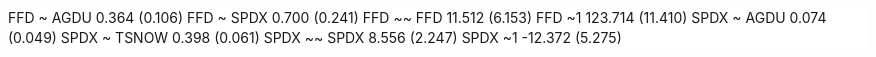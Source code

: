    <td style="text-align:left;"> FFD ~ AGDU </td>
   <td style="text-align:left;"> 0.364 </td>
  </tr>
  <tr>
   <td style="text-align:left;">  </td>
   <td style="text-align:left;"> (0.106) </td>
  </tr>
  <tr>
   <td style="text-align:left;"> FFD ~ SPDX </td>
   <td style="text-align:left;"> 0.700 </td>
  </tr>
  <tr>
   <td style="text-align:left;">  </td>
   <td style="text-align:left;"> (0.241) </td>
  </tr>
  <tr>
   <td style="text-align:left;"> FFD ~~ FFD </td>
   <td style="text-align:left;"> 11.512 </td>
  </tr>
  <tr>
   <td style="text-align:left;">  </td>
   <td style="text-align:left;"> (6.153) </td>
  </tr>
  <tr>
   <td style="text-align:left;"> FFD ~1 </td>
   <td style="text-align:left;"> 123.714 </td>
  </tr>
  <tr>
   <td style="text-align:left;">  </td>
   <td style="text-align:left;"> (11.410) </td>
  </tr>
  <tr>
   <td style="text-align:left;"> SPDX ~ AGDU </td>
   <td style="text-align:left;"> 0.074 </td>
  </tr>
  <tr>
   <td style="text-align:left;">  </td>
   <td style="text-align:left;"> (0.049) </td>
  </tr>
  <tr>
   <td style="text-align:left;"> SPDX ~ TSNOW </td>
   <td style="text-align:left;"> 0.398 </td>
  </tr>
  <tr>
   <td style="text-align:left;">  </td>
   <td style="text-align:left;"> (0.061) </td>
  </tr>
  <tr>
   <td style="text-align:left;"> SPDX ~~ SPDX </td>
   <td style="text-align:left;"> 8.556 </td>
  </tr>
  <tr>
   <td style="text-align:left;">  </td>
   <td style="text-align:left;"> (2.247) </td>
  </tr>
  <tr>
   <td style="text-align:left;"> SPDX ~1 </td>
   <td style="text-align:left;"> -12.372 </td>
  </tr>
  <tr>
   <td style="text-align:left;">  </td>
   <td style="text-align:left;"> (5.275) </td>
  </tr>
  <tr>